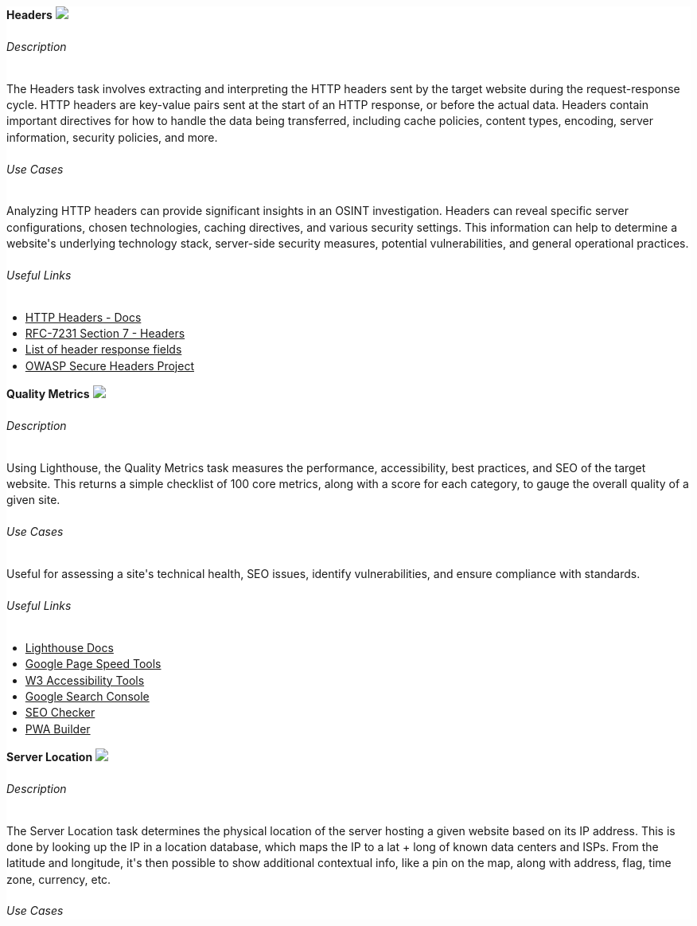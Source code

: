 **Headers** [![](https://camo.githubusercontent.com/aba1f72bce8c8160f7b8f22b049543e30c6612d2b1bb6c1fabe90201d6f623a6/68747470733a2f2f692e6962622e636f2f743378637750312f77632d686561646572732e706e67)](https://camo.githubusercontent.com/aba1f72bce8c8160f7b8f22b049543e30c6612d2b1bb6c1fabe90201d6f623a6/68747470733a2f2f692e6962622e636f2f743378637750312f77632d686561646572732e706e67)
###### Description
[](https://github.com/Lissy93/web-check#description-5)
The Headers task involves extracting and interpreting the HTTP headers sent by the target website during the request-response cycle. HTTP headers are key-value pairs sent at the start of an HTTP response, or before the actual data. Headers contain important directives for how to handle the data being transferred, including cache policies, content types, encoding, server information, security policies, and more.
###### Use Cases
[](https://github.com/Lissy93/web-check#use-cases-5)
Analyzing HTTP headers can provide significant insights in an OSINT investigation. Headers can reveal specific server configurations, chosen technologies, caching directives, and various security settings. This information can help to determine a website's underlying technology stack, server-side security measures, potential vulnerabilities, and general operational practices.
###### Useful Links
[](https://github.com/Lissy93/web-check#useful-links-5)
  * [HTTP Headers - Docs](https://developer.mozilla.org/en-US/docs/Web/HTTP/Headers)
  * [RFC-7231 Section 7 - Headers](https://datatracker.ietf.org/doc/html/rfc7231#section-7)
  * [List of header response fields](https://en.wikipedia.org/wiki/List_of_HTTP_header_fields)
  * [OWASP Secure Headers Project](https://owasp.org/www-project-secure-headers/)

**Quality Metrics** [![](https://camo.githubusercontent.com/28efb3ab08b74e8611ac98403c1a0c43fff00f838518e6431c615a86fa5e0cc9/68747470733a2f2f692e6962622e636f2f4b7167387278372f77632d7175616c6974792e706e67)](https://camo.githubusercontent.com/28efb3ab08b74e8611ac98403c1a0c43fff00f838518e6431c615a86fa5e0cc9/68747470733a2f2f692e6962622e636f2f4b7167387278372f77632d7175616c6974792e706e67)
###### Description
[](https://github.com/Lissy93/web-check#description-6)
Using Lighthouse, the Quality Metrics task measures the performance, accessibility, best practices, and SEO of the target website. This returns a simple checklist of 100 core metrics, along with a score for each category, to gauge the overall quality of a given site.
###### Use Cases
[](https://github.com/Lissy93/web-check#use-cases-6)
Useful for assessing a site's technical health, SEO issues, identify vulnerabilities, and ensure compliance with standards.
###### Useful Links
[](https://github.com/Lissy93/web-check#useful-links-6)
  * [Lighthouse Docs](https://developer.chrome.com/docs/lighthouse/)
  * [Google Page Speed Tools](https://developers.google.com/speed)
  * [W3 Accessibility Tools](https://www.w3.org/WAI/test-evaluate/)
  * [Google Search Console](https://search.google.com/search-console)
  * [SEO Checker](https://www.seobility.net/en/seocheck/)
  * [PWA Builder](https://www.pwabuilder.com/)

**Server Location** [![](https://camo.githubusercontent.com/5f03cd953f8a04dd7bc89d23620071f902768194d0075977fd97d03efd518716/68747470733a2f2f692e6962622e636f2f635848326866522f77632d6c6f636174696f6e2e706e67)](https://camo.githubusercontent.com/5f03cd953f8a04dd7bc89d23620071f902768194d0075977fd97d03efd518716/68747470733a2f2f692e6962622e636f2f635848326866522f77632d6c6f636174696f6e2e706e67)
###### Description
[](https://github.com/Lissy93/web-check#description-7)
The Server Location task determines the physical location of the server hosting a given website based on its IP address. This is done by looking up the IP in a location database, which maps the IP to a lat + long of known data centers and ISPs. From the latitude and longitude, it's then possible to show additional contextual info, like a pin on the map, along with address, flag, time zone, currency, etc.
###### Use Cases
[](https://github.com/Lissy93/web-check#use-cases-7)